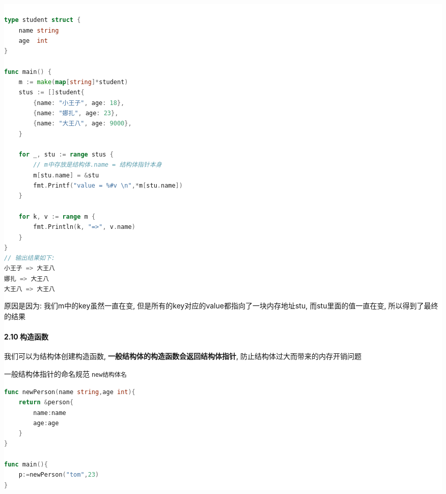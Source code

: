 ```go

type student struct {
	name string
	age  int
}

func main() {
	m := make(map[string]*student)
	stus := []student{
		{name: "小王子", age: 18},
		{name: "娜扎", age: 23},
		{name: "大王八", age: 9000},
	}

	for _, stu := range stus {
		// m中存放是结构体.name = 结构体指针本身
		m[stu.name] = &stu
		fmt.Printf("value = %#v \n",*m[stu.name])
	}

	for k, v := range m {
		fmt.Println(k, "=>", v.name)
	}
}
// 输出结果如下:
小王子 => 大王八
娜扎 => 大王八
大王八 => 大王八
```

原因是因为:  我们m中的key虽然一直在变, 但是所有的key对应的value都指向了一块内存地址stu, 而stu里面的值一直在变,  所以得到了最终的结果





#### 2.10 构造函数

我们可以为结构体创建构造函数, **一般结构体的构造函数会返回结构体指针**, 防止结构体过大而带来的内存开销问题

一般结构体指针的命名规范 `new结构体名`

```go
func newPerson(name string,age int){
    return &person{
        name:name
        age:age
    }
}

func main(){
    p:=newPerson("tom",23)
}
```
